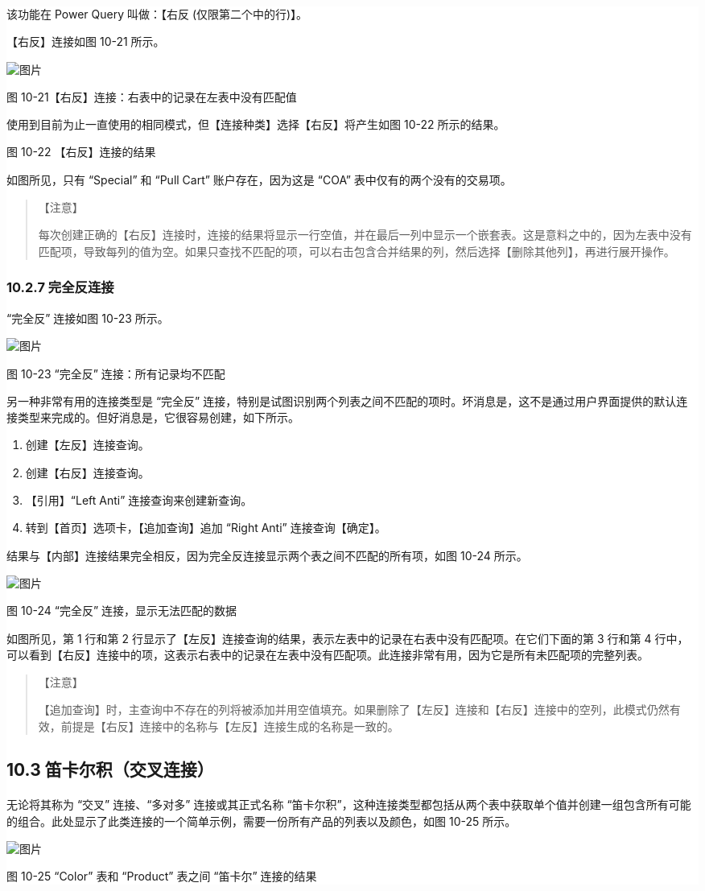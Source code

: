 该功能在 Power Query 叫做：【右反 (仅限第二个中的行)】。

【右反】连接如图 10-21 所示。

![图片](https://mmbiz.qpic.cn/mmbiz_png/09hv4Xua0LNlEFkwR76cndr8xTfEYoFBd8ht3De9OLziamjOxdDo32JQvVF9TRtC5sTkUObxaOJbywyLgDA7XAg/640?wx_fmt=png&wxfrom=5&wx_lazy=1&wx_co=1)

图 10-21【右反】连接：右表中的记录在左表中没有匹配值

使用到目前为止一直使用的相同模式，但【连接种类】选择【右反】将产生如图 10-22 所示的结果。

图 10-22 【右反】连接的结果

如图所见，只有 “Special” 和 “Pull Cart” 账户存在，因为这是 “COA” 表中仅有的两个没有的交易项。

> 【注意】
> 
> 每次创建正确的【右反】连接时，连接的结果将显示一行空值，并在最后一列中显示一个嵌套表。这是意料之中的，因为左表中没有匹配项，导致每列的值为空。如果只查找不匹配的项，可以右击包含合并结果的列，然后选择【删除其他列】，再进行展开操作。

### 10.2.7 完全反连接

“完全反” 连接如图 10-23 所示。

![图片](https://mmbiz.qpic.cn/mmbiz_png/09hv4Xua0LNlEFkwR76cndr8xTfEYoFBbRNRdMX6vNHAO6TH3t7Nxlw0hI7GdKoIZB9fqGr5RUXnZ1tfn8NPJQ/640?wx_fmt=png&wxfrom=5&wx_lazy=1&wx_co=1)

图 10-23 “完全反” 连接：所有记录均不匹配

另一种非常有用的连接类型是 “完全反” 连接，特别是试图识别两个列表之间不匹配的项时。坏消息是，这不是通过用户界面提供的默认连接类型来完成的。但好消息是，它很容易创建，如下所示。

1.  创建【左反】连接查询。
    
2.  创建【右反】连接查询。
    
3.  【引用】“Left Anti” 连接查询来创建新查询。
    
4.  转到【首页】选项卡，【追加查询】追加 “Right Anti” 连接查询【确定】。
    

结果与【内部】连接结果完全相反，因为完全反连接显示两个表之间不匹配的所有项，如图 10-24 所示。

![图片](https://mmbiz.qpic.cn/mmbiz_png/09hv4Xua0LNlEFkwR76cndr8xTfEYoFBU9Dolup9Y13OHdXgraicf7G2giaDAsysPjdEGiaZsnxGJBXDGvD5uJgtw/640?wx_fmt=png&wxfrom=5&wx_lazy=1&wx_co=1)

图 10-24 “完全反” 连接，显示无法匹配的数据

如图所见，第 1 行和第 2 行显示了【左反】连接查询的结果，表示左表中的记录在右表中没有匹配项。在它们下面的第 3 行和第 4 行中，可以看到【右反】连接中的项，这表示右表中的记录在左表中没有匹配项。此连接非常有用，因为它是所有未匹配项的完整列表。

> 【注意】
> 
> 【追加查询】时，主查询中不存在的列将被添加并用空值填充。如果删除了【左反】连接和【右反】连接中的空列，此模式仍然有效，前提是【右反】连接中的名称与【左反】连接生成的名称是一致的。

## 10.3 笛卡尔积（交叉连接）

无论将其称为 “交叉” 连接、“多对多” 连接或其正式名称 “笛卡尔积”，这种连接类型都包括从两个表中获取单个值并创建一组包含所有可能的组合。此处显示了此类连接的一个简单示例，需要一份所有产品的列表以及颜色，如图 10-25 所示。

![图片](https://mmbiz.qpic.cn/mmbiz_png/09hv4Xua0LNlEFkwR76cndr8xTfEYoFBicOYicDiat6b1ClBDfk9HwAepBaxTslpMlsV2HsQQxczZ8iaUEjBhYbiblQ/640?wx_fmt=png&wxfrom=5&wx_lazy=1&wx_co=1)

图 10-25 “Color” 表和 “Product” 表之间 “笛卡尔” 连接的结果
